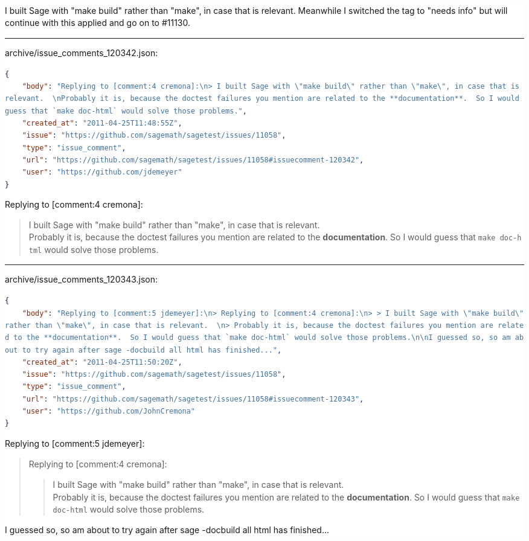 ```
```

I built Sage with "make build" rather than "make", in case that is relevant.  Meanwhile I switched the tag to "needs info" but will continue with this applied and go on to #11130.



---

archive/issue_comments_120342.json:
```json
{
    "body": "Replying to [comment:4 cremona]:\n> I built Sage with \"make build\" rather than \"make\", in case that is relevant.  \nProbably it is, because the doctest failures you mention are related to the **documentation**.  So I would guess that `make doc-html` would solve those problems.",
    "created_at": "2011-04-25T11:48:55Z",
    "issue": "https://github.com/sagemath/sagetest/issues/11058",
    "type": "issue_comment",
    "url": "https://github.com/sagemath/sagetest/issues/11058#issuecomment-120342",
    "user": "https://github.com/jdemeyer"
}
```

Replying to [comment:4 cremona]:
> I built Sage with "make build" rather than "make", in case that is relevant.  
Probably it is, because the doctest failures you mention are related to the **documentation**.  So I would guess that `make doc-html` would solve those problems.



---

archive/issue_comments_120343.json:
```json
{
    "body": "Replying to [comment:5 jdemeyer]:\n> Replying to [comment:4 cremona]:\n> > I built Sage with \"make build\" rather than \"make\", in case that is relevant.  \n> Probably it is, because the doctest failures you mention are related to the **documentation**.  So I would guess that `make doc-html` would solve those problems.\n\nI guessed so, so am about to try again after sage -docbuild all html has finished...",
    "created_at": "2011-04-25T11:50:20Z",
    "issue": "https://github.com/sagemath/sagetest/issues/11058",
    "type": "issue_comment",
    "url": "https://github.com/sagemath/sagetest/issues/11058#issuecomment-120343",
    "user": "https://github.com/JohnCremona"
}
```

Replying to [comment:5 jdemeyer]:
> Replying to [comment:4 cremona]:
> > I built Sage with "make build" rather than "make", in case that is relevant.  
> Probably it is, because the doctest failures you mention are related to the **documentation**.  So I would guess that `make doc-html` would solve those problems.

I guessed so, so am about to try again after sage -docbuild all html has finished...

